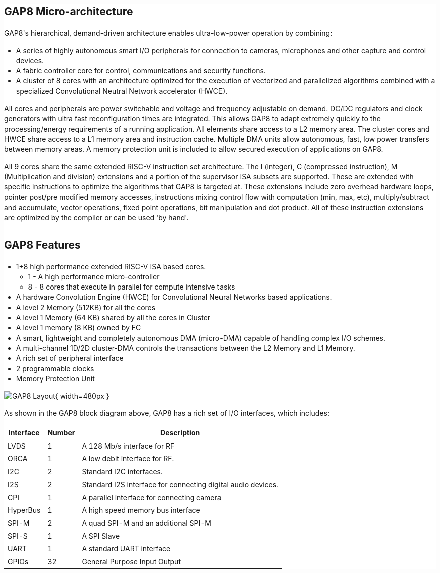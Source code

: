 ## GAP8 Micro-architecture

GAP8's hierarchical, demand-driven architecture enables ultra-low-power operation by combining:

+ A series of highly autonomous smart I/O peripherals for connection to cameras, microphones and other capture and control devices.
+ A fabric controller core for control, communications and security functions.
+ A cluster of 8 cores with an architecture optimized for the execution of vectorized and parallelized algorithms combined with a specialized Convolutional Neutral Network accelerator (HWCE).

All cores and peripherals are power switchable and voltage and frequency adjustable on demand. DC/DC regulators and clock generators with ultra fast reconfiguration times are integrated. This allows GAP8 to adapt extremely quickly to the processing/energy requirements of a running application. All elements share access to a L2 memory area. The cluster cores and HWCE share access to a L1 memory area and instruction cache. Multiple DMA units allow autonomous, fast, low power transfers between memory areas. A memory protection unit is included to allow secured execution of applications on GAP8.

All 9 cores share the same extended RISC-V instruction set architecture. The I (integer), C (compressed instruction), M (Multiplication and division) extensions and a portion of the supervisor ISA subsets are supported. These are extended with specific instructions to optimize the algorithms that GAP8 is targeted at. These extensions include zero overhead hardware loops, pointer post/pre modified memory accesses, instructions mixing control flow with computation (min, max, etc), multiply/subtract and accumulate, vector operations, fixed point operations, bit manipulation and dot product. All of these instruction extensions are optimized by the compiler or can be used 'by hand'.

## GAP8 Features

+ 1+8 high performance extended RISC-V ISA based cores.
	+ 1 - A high performance micro-controller
	+ 8 - 8 cores that execute in parallel for compute intensive tasks
+ A hardware Convolution Engine (HWCE) for Convolutional Neural Networks based applications.
+ A level 2 Memory (512KB) for all the cores
+ A level 1 Memory (64 KB) shared by all the cores in Cluster
+ A level 1 memory (8  KB) owned by FC
+ A smart, lightweight and completely autonomous DMA (micro-DMA) capable of handling complex I/O schemes.
+ A multi-channel 1D/2D cluster-DMA controls the transactions between the L2 Memory and L1 Memory.
+ A rich set of peripheral interface
+ 2 programmable clocks
+ Memory Protection Unit

![GAP8 Layout](./images/GAP8Layout.png){ width=480px }

As shown in the GAP8 block diagram above, GAP8 has a rich set of I/O interfaces, which includes:

 Interface | Number | Description
--- | --- | ---
 LVDS      | 1 | A 128 Mb/s interface for RF
 ORCA	   | 1 | A low debit interface for RF.
 I2C	   | 2 | Standard I2C interfaces.
 I2S	   | 2 | Standard I2S interface for connecting digital audio devices.
 CPI 	   | 1 | A parallel interface for connecting camera
 HyperBus  | 1 | A high speed memory bus interface
 SPI-M     | 2 | A quad SPI-M and an additional SPI-M
 SPI-S     | 1 | A SPI Slave
 UART      | 1 | A standard UART interface
 GPIOs     | 32| General Purpose Input Output
